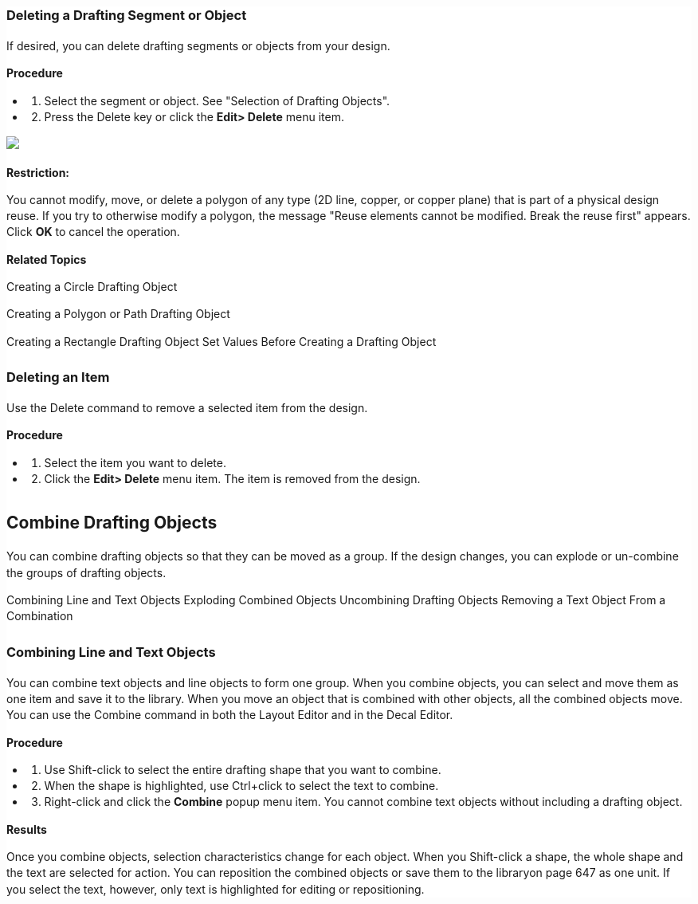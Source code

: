 ### Deleting a Drafting Segment or Object
If desired, you can delete drafting segments or objects from your design.

**Procedure**

- 1. Select the segment or object. See "Selection of Drafting Objects".
- 2. Press the Delete key or click the **Edit> Delete** menu item.

![](/layout/guide/27/_page_27_Picture_19.jpeg)

**Restriction:**

You cannot modify, move, or delete a polygon of any type (2D line, copper, or copper plane) that is part of a physical design reuse. If you try to otherwise modify a polygon, the message "Reuse elements cannot be modified. Break the reuse first" appears. Click **OK** to cancel the operation.

**Related Topics**

Creating a Circle Drafting Object

Creating a Polygon or Path Drafting Object

Creating a Rectangle Drafting Object Set Values Before Creating a Drafting Object

### Deleting an Item
Use the Delete command to remove a selected item from the design.

**Procedure**

- 1. Select the item you want to delete.
- 2. Click the **Edit> Delete** menu item. The item is removed from the design.

## Combine Drafting Objects
You can combine drafting objects so that they can be moved as a group. If the design changes, you can explode or un-combine the groups of drafting objects.

Combining Line and Text Objects Exploding Combined Objects Uncombining Drafting Objects Removing a Text Object From a Combination

### Combining Line and Text Objects
You can combine text objects and line objects to form one group. When you combine objects, you can select and move them as one item and save it to the library. When you move an object that is combined with other objects, all the combined objects move. You can use the Combine command in both the Layout Editor and in the Decal Editor.

**Procedure**

- 1. Use Shift-click to select the entire drafting shape that you want to combine.
- 2. When the shape is highlighted, use Ctrl+click to select the text to combine.
- 3. Right-click and click the **Combine** popup menu item. You cannot combine text objects without including a drafting object.

**Results**

Once you combine objects, selection characteristics change for each object. When you Shift-click a shape, the whole shape and the text are selected for action. You can reposition the combined objects or save them to the libraryon page 647 as one unit. If you select the text, however, only text is highlighted for editing or repositioning.
